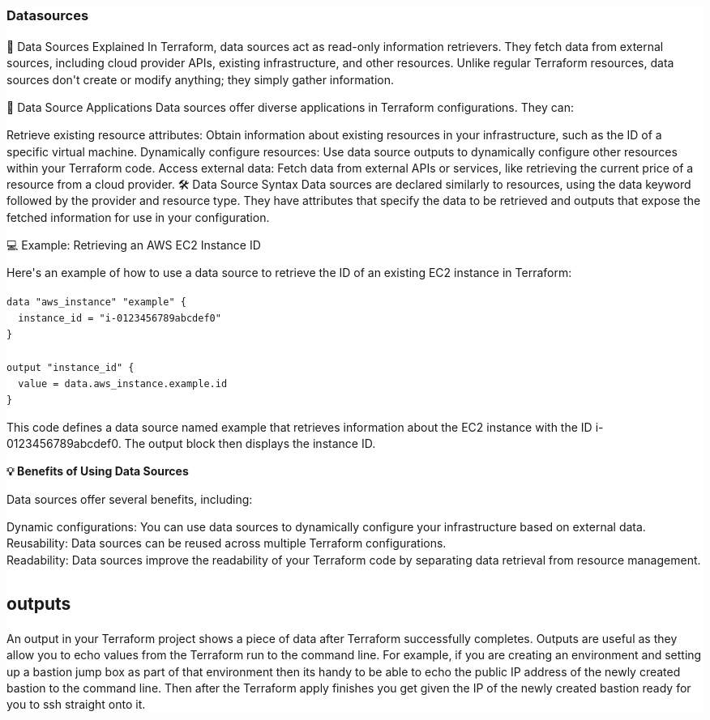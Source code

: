 ### Datasources

🔎 Data Sources Explained In Terraform, data sources act as read-only information retrievers. They fetch data from external sources, including cloud provider APIs, existing infrastructure, and other resources. Unlike regular Terraform resources, data sources don't create or modify anything; they simply gather information. 

🔌 Data Source Applications Data sources offer diverse applications in Terraform configurations. They can:

Retrieve existing resource attributes: Obtain information about existing resources in your infrastructure, such as the ID of a specific virtual machine.
Dynamically configure resources: Use data source outputs to dynamically configure other resources within your Terraform code.
Access external data: Fetch data from external APIs or services, like retrieving the current price of a resource from a cloud provider. 
🛠️ Data Source Syntax Data sources are declared similarly to resources, using the data keyword followed by the provider and resource type. They have attributes that specify the data to be retrieved and outputs that expose the fetched information for use in your configuration.

💻 Example: Retrieving an AWS EC2 Instance ID

Here's an example of how to use a data source to retrieve the ID of an existing EC2 instance in Terraform:

```
data "aws_instance" "example" {
  instance_id = "i-0123456789abcdef0"
}

output "instance_id" {
  value = data.aws_instance.example.id
}
```

This code defines a data source named example that retrieves information about the EC2 instance with the ID i-0123456789abcdef0. The output block then displays the instance ID.


**💡 Benefits of Using Data Sources**

Data sources offer several benefits, including:

Dynamic configurations: You can use data sources to dynamically configure your infrastructure based on external data. <br>
Reusability: Data sources can be reused across multiple Terraform configurations. <br>
Readability: Data sources improve the readability of your Terraform code by separating data retrieval from resource management.

## outputs

An output in your Terraform project shows a piece of data after Terraform successfully completes.
Outputs are useful as they allow you to echo values from the Terraform run to the command line.
For example, if you are creating an environment and setting up a bastion jump box as part of that
environment then its handy to be able to echo the public IP address of the newly created bastion to
the command line. Then after the Terraform apply finishes you get given the IP of the newly created
bastion ready for you to ssh straight onto it.
